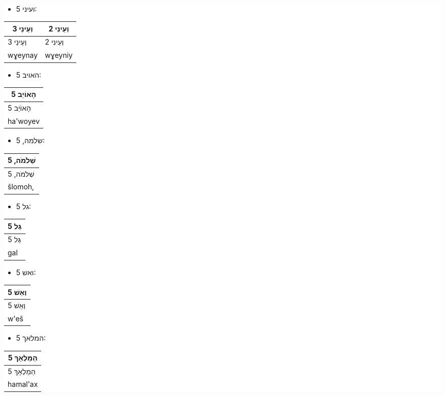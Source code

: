  * ועיני 5: 

|וְעֵינַי 3|וְעֵינִי 2|
|-|-|
|וְעֵינַי 3|וְעֵינִי 2|
|wɣeynay|wɣeyniy|

 * האויב 5: 

|הָאוֹיֵב 5|
|-|
|הָאוֹֹיֵב 5|
|ha'woyev|

 * שלמה, 5: 

|שְׁלֹמֹה, 5|
|-|
|שְׁלֹמֹה, 5|
|šlomoh,|

 * גל 5: 

|גַּל 5|
|-|
|גַּל 5|
|gal|

 * ואש 5: 

|וְאֵשׁ 5|
|-|
|וְאֵשׁ 5|
|w'eš|

 * המלאך 5: 

|הַמַּלְאָךְ 5|
|-|
|הַמַלְאָךְ 5|
|hamal'ax|
